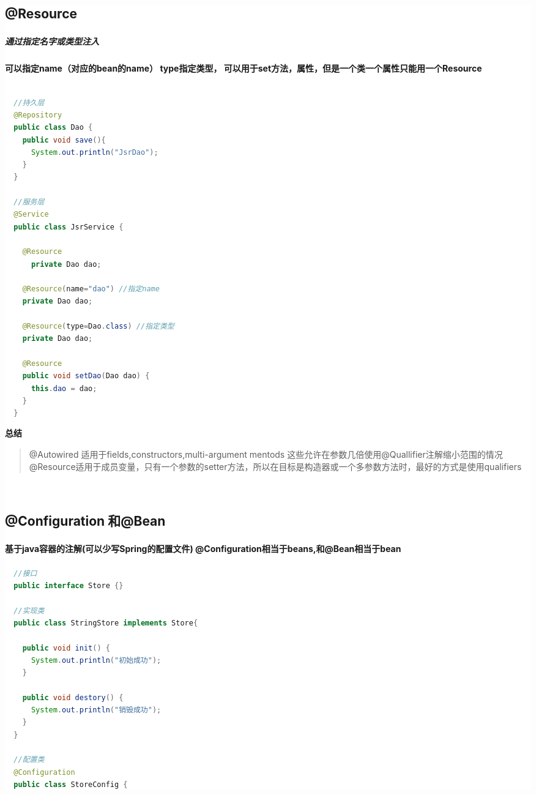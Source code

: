 
## @Resource
##### 通过指定名字或类型注入

**可以指定name（对应的bean的name） type指定类型， 可以用于set方法，属性，但是一个类一个属性只能用一个Resource**

```java

  //持久层
  @Repository
  public class Dao {
    public void save(){
      System.out.println("JsrDao");
    }
  }
  
  //服务层
  @Service
  public class JsrService {
  
    @Resource
	  private Dao dao;
    
    @Resource(name="dao") //指定name
    private Dao dao;
    
    @Resource(type=Dao.class) //指定类型
    private Dao dao;
	
    @Resource
    public void setDao(Dao dao) {
      this.dao = dao;
    }
  }
```
**总结**
> @Autowired 适用于fields,constructors,multi-argument mentods 这些允许在参数几倍使用@Quallifier注解缩小范围的情况
> @Resource适用于成员变量，只有一个参数的setter方法，所以在目标是构造器或一个多参数方法时，最好的方式是使用qualifiers

<br/>

##  @Configuration  和@Bean
#### 基于java容器的注解(可以少写Spring的配置文件) @Configuration相当于beans,和@Bean相当于bean

```java
  //接口
  public interface Store {}
  
  //实现类
  public class StringStore implements Store{
  
    public void init() {
      System.out.println("初始成功");
    }

    public void destory() {
      System.out.println("销毁成功");
    }
  }
  
  //配置类
  @Configuration
  public class StoreConfig {
```